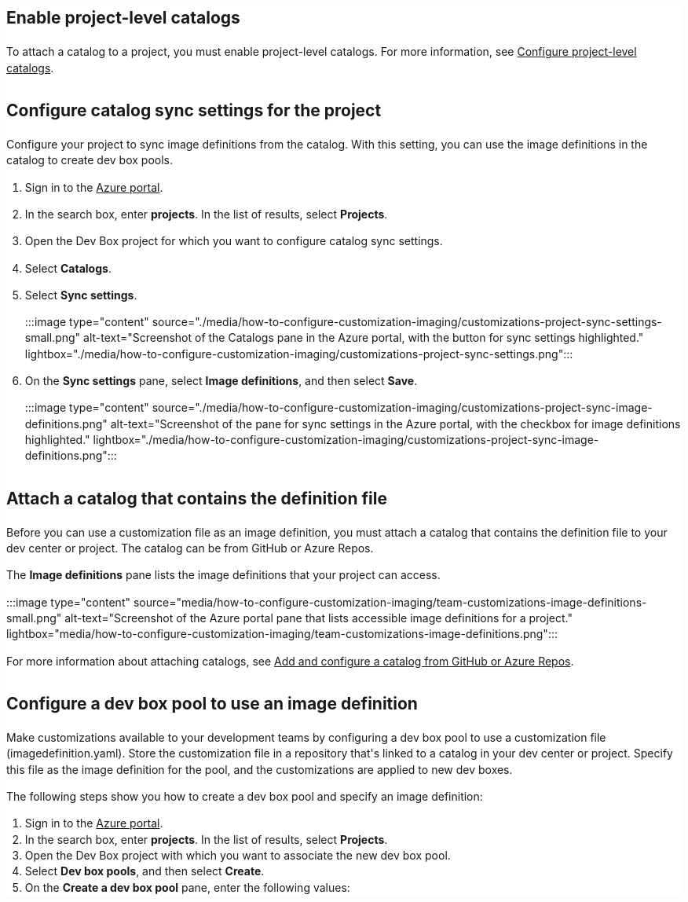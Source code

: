 ## Enable project-level catalogs

To attach a catalog to a project, you must enable project-level catalogs. For more information, see [Configure project-level catalogs](https://aka.ms/deployment-environments/project-catalog).

## Configure catalog sync settings for the project

Configure your project to sync image definitions from the catalog. With this setting, you can use the image definitions in the catalog to create dev box pools.

1. Sign in to the [Azure portal](https://portal.azure.com).
1. In the search box, enter **projects**. In the list of results, select **Projects**.
1. Open the Dev Box project for which you want to configure catalog sync settings.
1. Select **Catalogs**.
1. Select **Sync settings**.

   :::image type="content" source="./media/how-to-configure-customization-imaging/customizations-project-sync-settings-small.png" alt-text="Screenshot of the Catalogs pane in the Azure portal, with the button for sync settings highlighted." lightbox="./media/how-to-configure-customization-imaging/customizations-project-sync-settings.png":::

1. On the **Sync settings** pane, select **Image definitions**, and then select **Save**.

   :::image type="content" source="./media/how-to-configure-customization-imaging/customizations-project-sync-image-definitions.png" alt-text="Screenshot of the pane for sync settings in the Azure portal, with the checkbox for image definitions highlighted." lightbox="./media/how-to-configure-customization-imaging/customizations-project-sync-image-definitions.png":::

## Attach a catalog that contains the definition file

Before you can use a customization file as an image definition, you must attach a catalog that contains the definition file to your dev center or project. The catalog can be from GitHub or Azure Repos.

The **Image definitions** pane lists the image definitions that your project can access.

:::image type="content" source="media/how-to-configure-customization-imaging/team-customizations-image-definitions-small.png" alt-text="Screenshot of the Azure portal pane that lists accessible image definitions for a project." lightbox="media/how-to-configure-customization-imaging/team-customizations-image-definitions.png":::

For more information about attaching catalogs, see [Add and configure a catalog from GitHub or Azure Repos](../deployment-environments/how-to-configure-catalog.md).

## Configure a dev box pool to use an image definition

Make customizations available to your development teams by configuring a dev box pool to use a customization file (imagedefinition.yaml). Store the customization file in a repository that's linked to a catalog in your dev center or project. Specify this file as the image definition for the pool, and the customizations are applied to new dev boxes.

The following steps show you how to create a dev box pool and specify an image definition:

1. Sign in to the [Azure portal](https://portal.azure.com).
1. In the search box, enter **projects**. In the list of results, select **Projects**.
1. Open the Dev Box project with which you want to associate the new dev box pool.
1. Select **Dev box pools**, and then select **Create**.
1. On the **Create a dev box pool** pane, enter the following values:
